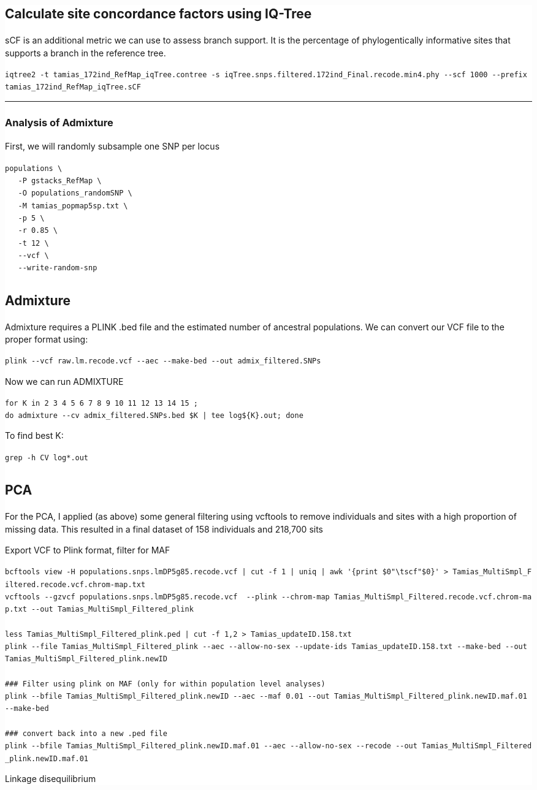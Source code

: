 ## Calculate site concordance factors using IQ-Tree
sCF is an additional metric we can use to assess branch support. It is the percentage of phylogentically informative sites that supports
a branch in the reference tree. 
```
iqtree2 -t tamias_172ind_RefMap_iqTree.contree -s iqTree.snps.filtered.172ind_Final.recode.min4.phy --scf 1000 --prefix tamias_172ind_RefMap_iqTree.sCF
```
_____________________________________________________________________________________________________________________________________________
### Analysis of Admixture
First, we will randomly subsample one SNP per locus
```
populations \
   -P gstacks_RefMap \
   -O populations_randomSNP \
   -M tamias_popmap5sp.txt \
   -p 5 \
   -r 0.85 \
   -t 12 \
   --vcf \
   --write-random-snp
```
## Admixture
Admixture requires a PLINK .bed file and the estimated number of ancestral populations.
We can convert our VCF file to the proper format using:
```
plink --vcf raw.lm.recode.vcf --aec --make-bed --out admix_filtered.SNPs
```
Now we can run ADMIXTURE
```
for K in 2 3 4 5 6 7 8 9 10 11 12 13 14 15 ;
do admixture --cv admix_filtered.SNPs.bed $K | tee log${K}.out; done
```
To find best K:
```
grep -h CV log*.out
```
## PCA
For the PCA, I applied (as above) some general filtering using vcftools to remove individuals and sites with a high proportion of missing data. This resulted in a final dataset of 
158 individuals and 218,700 sits

Export VCF to Plink format, filter for MAF
```
bcftools view -H populations.snps.lmDP5g85.recode.vcf | cut -f 1 | uniq | awk '{print $0"\tscf"$0}' > Tamias_MultiSmpl_Filtered.recode.vcf.chrom-map.txt
vcftools --gzvcf populations.snps.lmDP5g85.recode.vcf  --plink --chrom-map Tamias_MultiSmpl_Filtered.recode.vcf.chrom-map.txt --out Tamias_MultiSmpl_Filtered_plink

less Tamias_MultiSmpl_Filtered_plink.ped | cut -f 1,2 > Tamias_updateID.158.txt
plink --file Tamias_MultiSmpl_Filtered_plink --aec --allow-no-sex --update-ids Tamias_updateID.158.txt --make-bed --out Tamias_MultiSmpl_Filtered_plink.newID

### Filter using plink on MAF (only for within population level analyses)
plink --bfile Tamias_MultiSmpl_Filtered_plink.newID --aec --maf 0.01 --out Tamias_MultiSmpl_Filtered_plink.newID.maf.01 --make-bed

### convert back into a new .ped file
plink --bfile Tamias_MultiSmpl_Filtered_plink.newID.maf.01 --aec --allow-no-sex --recode --out Tamias_MultiSmpl_Filtered_plink.newID.maf.01
```
Linkage disequilibrium